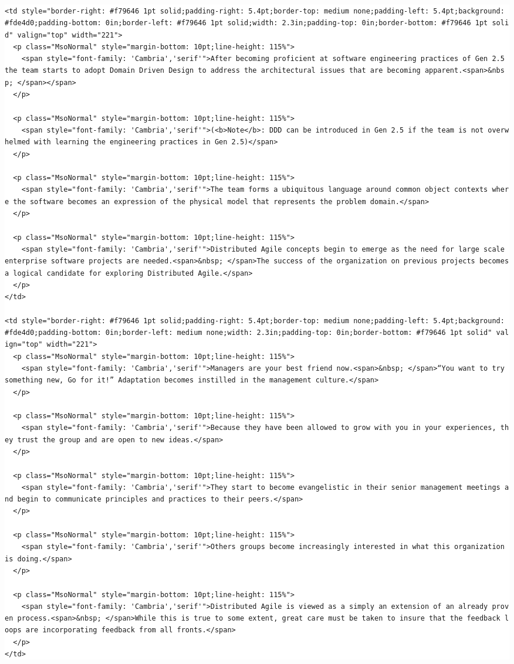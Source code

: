     <td style="border-right: #f79646 1pt solid;padding-right: 5.4pt;border-top: medium none;padding-left: 5.4pt;background: #fde4d0;padding-bottom: 0in;border-left: #f79646 1pt solid;width: 2.3in;padding-top: 0in;border-bottom: #f79646 1pt solid" valign="top" width="221">
      <p class="MsoNormal" style="margin-bottom: 10pt;line-height: 115%">
        <span style="font-family: 'Cambria','serif'">After becoming proficient at software engineering practices of Gen 2.5 the team starts to adopt Domain Driven Design to address the architectural issues that are becoming apparent.<span>&nbsp; </span></span>
      </p>
      
      <p class="MsoNormal" style="margin-bottom: 10pt;line-height: 115%">
        <span style="font-family: 'Cambria','serif'">(<b>Note</b>: DDD can be introduced in Gen 2.5 if the team is not overwhelmed with learning the engineering practices in Gen 2.5)</span>
      </p>
      
      <p class="MsoNormal" style="margin-bottom: 10pt;line-height: 115%">
        <span style="font-family: 'Cambria','serif'">The team forms a ubiquitous language around common object contexts where the software becomes an expression of the physical model that represents the problem domain.</span>
      </p>
      
      <p class="MsoNormal" style="margin-bottom: 10pt;line-height: 115%">
        <span style="font-family: 'Cambria','serif'">Distributed Agile concepts begin to emerge as the need for large scale enterprise software projects are needed.<span>&nbsp; </span>The success of the organization on previous projects becomes a logical candidate for exploring Distributed Agile.</span>
      </p>
    </td>
    
    <td style="border-right: #f79646 1pt solid;padding-right: 5.4pt;border-top: medium none;padding-left: 5.4pt;background: #fde4d0;padding-bottom: 0in;border-left: medium none;width: 2.3in;padding-top: 0in;border-bottom: #f79646 1pt solid" valign="top" width="221">
      <p class="MsoNormal" style="margin-bottom: 10pt;line-height: 115%">
        <span style="font-family: 'Cambria','serif'">Managers are your best friend now.<span>&nbsp; </span>“You want to try something new, Go for it!” Adaptation becomes instilled in the management culture.</span>
      </p>
      
      <p class="MsoNormal" style="margin-bottom: 10pt;line-height: 115%">
        <span style="font-family: 'Cambria','serif'">Because they have been allowed to grow with you in your experiences, they trust the group and are open to new ideas.</span>
      </p>
      
      <p class="MsoNormal" style="margin-bottom: 10pt;line-height: 115%">
        <span style="font-family: 'Cambria','serif'">They start to become evangelistic in their senior management meetings and begin to communicate principles and practices to their peers.</span>
      </p>
      
      <p class="MsoNormal" style="margin-bottom: 10pt;line-height: 115%">
        <span style="font-family: 'Cambria','serif'">Others groups become increasingly interested in what this organization is doing.</span>
      </p>
      
      <p class="MsoNormal" style="margin-bottom: 10pt;line-height: 115%">
        <span style="font-family: 'Cambria','serif'">Distributed Agile is viewed as a simply an extension of an already proven process.<span>&nbsp; </span>While this is true to some extent, great care must be taken to insure that the feedback loops are incorporating feedback from all fronts.</span>
      </p>
    </td>
    
